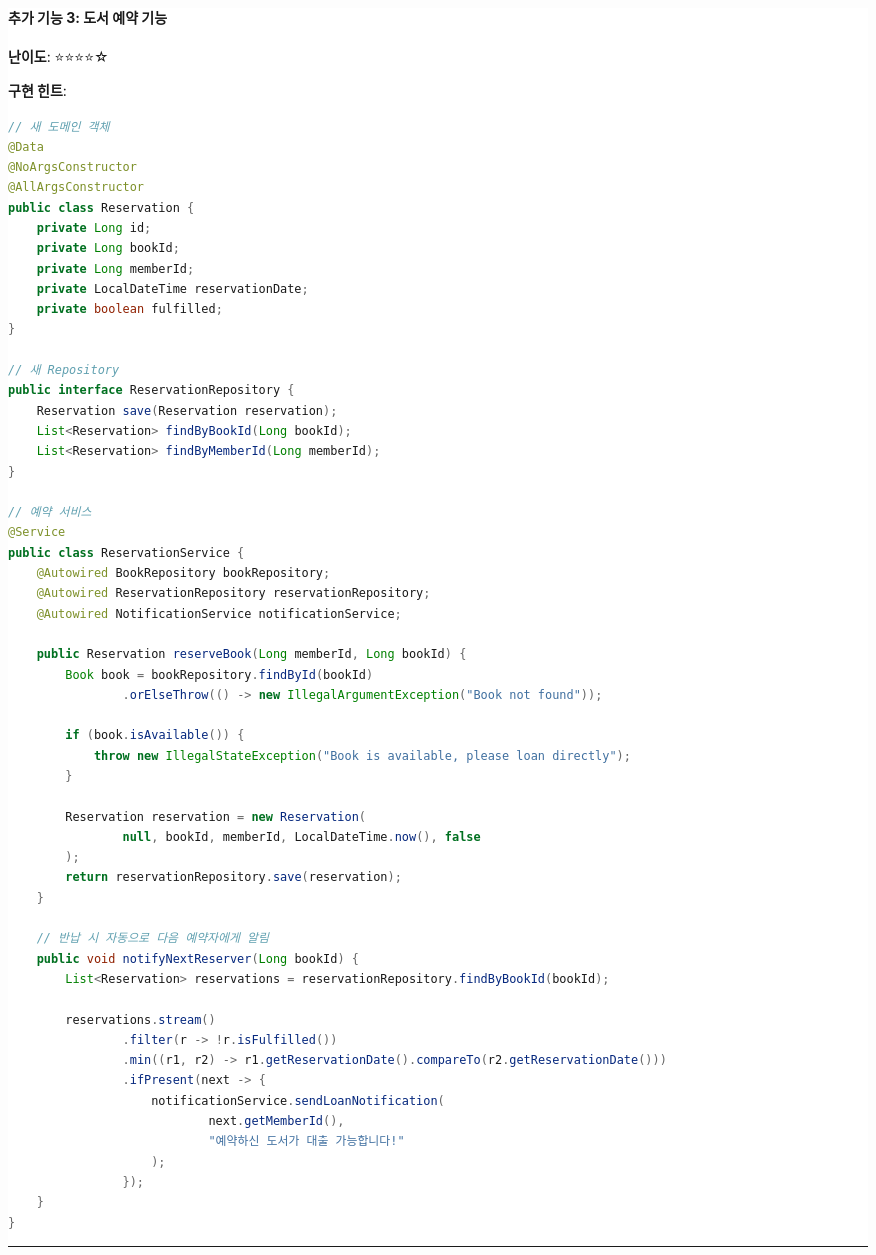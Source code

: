 
#### 추가 기능 3: 도서 예약 기능

**난이도**: ⭐⭐⭐⭐☆

**구현 힌트**:
```java
// 새 도메인 객체
@Data
@NoArgsConstructor
@AllArgsConstructor
public class Reservation {
    private Long id;
    private Long bookId;
    private Long memberId;
    private LocalDateTime reservationDate;
    private boolean fulfilled;
}

// 새 Repository
public interface ReservationRepository {
    Reservation save(Reservation reservation);
    List<Reservation> findByBookId(Long bookId);
    List<Reservation> findByMemberId(Long memberId);
}

// 예약 서비스
@Service
public class ReservationService {
    @Autowired BookRepository bookRepository;
    @Autowired ReservationRepository reservationRepository;
    @Autowired NotificationService notificationService;

    public Reservation reserveBook(Long memberId, Long bookId) {
        Book book = bookRepository.findById(bookId)
                .orElseThrow(() -> new IllegalArgumentException("Book not found"));

        if (book.isAvailable()) {
            throw new IllegalStateException("Book is available, please loan directly");
        }

        Reservation reservation = new Reservation(
                null, bookId, memberId, LocalDateTime.now(), false
        );
        return reservationRepository.save(reservation);
    }

    // 반납 시 자동으로 다음 예약자에게 알림
    public void notifyNextReserver(Long bookId) {
        List<Reservation> reservations = reservationRepository.findByBookId(bookId);

        reservations.stream()
                .filter(r -> !r.isFulfilled())
                .min((r1, r2) -> r1.getReservationDate().compareTo(r2.getReservationDate()))
                .ifPresent(next -> {
                    notificationService.sendLoanNotification(
                            next.getMemberId(),
                            "예약하신 도서가 대출 가능합니다!"
                    );
                });
    }
}
```

---
